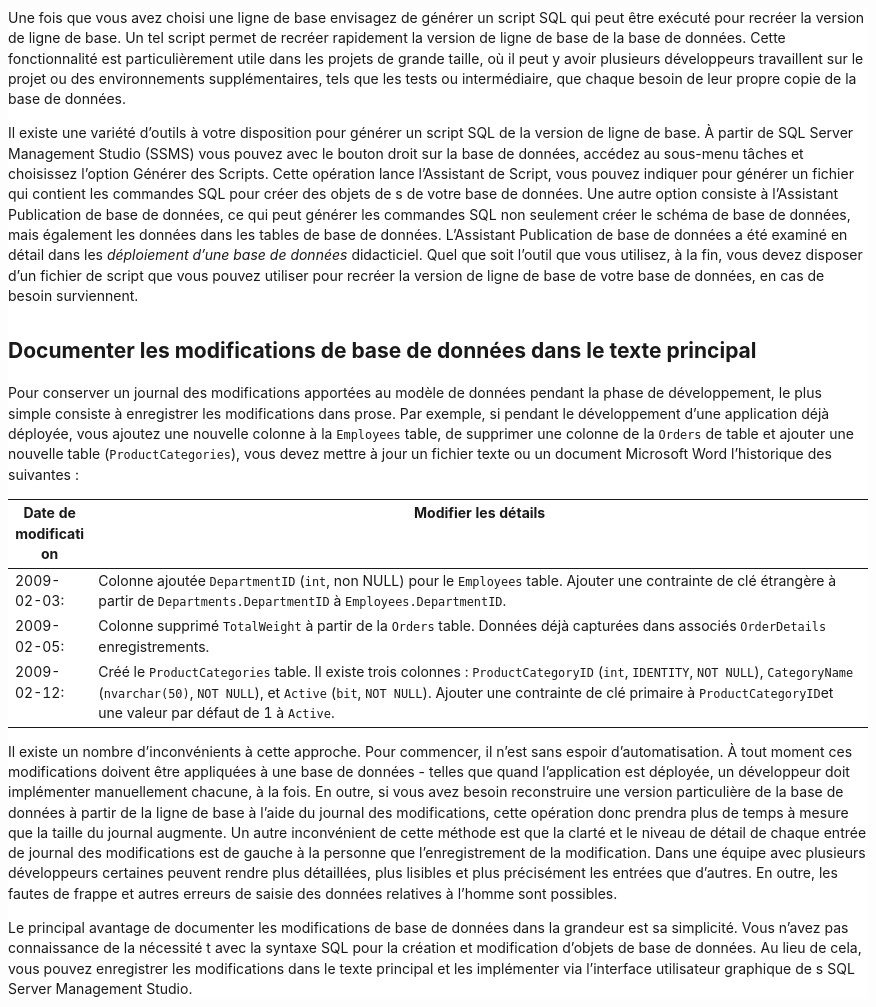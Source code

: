 Une fois que vous avez choisi une ligne de base envisagez de générer un script SQL qui peut être exécuté pour recréer la version de ligne de base. Un tel script permet de recréer rapidement la version de ligne de base de la base de données. Cette fonctionnalité est particulièrement utile dans les projets de grande taille, où il peut y avoir plusieurs développeurs travaillent sur le projet ou des environnements supplémentaires, tels que les tests ou intermédiaire, que chaque besoin de leur propre copie de la base de données.

Il existe une variété d’outils à votre disposition pour générer un script SQL de la version de ligne de base. À partir de SQL Server Management Studio (SSMS) vous pouvez avec le bouton droit sur la base de données, accédez au sous-menu tâches et choisissez l’option Générer des Scripts. Cette opération lance l’Assistant de Script, vous pouvez indiquer pour générer un fichier qui contient les commandes SQL pour créer des objets de s de votre base de données. Une autre option consiste à l’Assistant Publication de base de données, ce qui peut générer les commandes SQL non seulement créer le schéma de base de données, mais également les données dans les tables de base de données. L’Assistant Publication de base de données a été examiné en détail dans les *déploiement d’une base de données* didacticiel. Quel que soit l’outil que vous utilisez, à la fin, vous devez disposer d’un fichier de script que vous pouvez utiliser pour recréer la version de ligne de base de votre base de données, en cas de besoin surviennent.

## <a name="documenting-the-database-changes-in-prose"></a>Documenter les modifications de base de données dans le texte principal

Pour conserver un journal des modifications apportées au modèle de données pendant la phase de développement, le plus simple consiste à enregistrer les modifications dans prose. Par exemple, si pendant le développement d’une application déjà déployée, vous ajoutez une nouvelle colonne à la `Employees` table, de supprimer une colonne de la `Orders` de table et ajouter une nouvelle table (`ProductCategories`), vous devez mettre à jour un fichier texte ou un document Microsoft Word l’historique des suivantes :

<a id="0.4_table01"></a>


| **Date de modification** | **Modifier les détails** |
| --- | --- |
| 2009-02-03: | Colonne ajoutée `DepartmentID` (`int`, non NULL) pour le `Employees` table. Ajouter une contrainte de clé étrangère à partir de `Departments.DepartmentID` à `Employees.DepartmentID`. |
| 2009-02-05: | Colonne supprimé `TotalWeight` à partir de la `Orders` table. Données déjà capturées dans associés `OrderDetails` enregistrements. |
| 2009-02-12: | Créé le `ProductCategories` table. Il existe trois colonnes : `ProductCategoryID` (`int`, `IDENTITY`, `NOT NULL`), `CategoryName` (`nvarchar(50)`, `NOT NULL`), et `Active` (`bit`, `NOT NULL`). Ajouter une contrainte de clé primaire à `ProductCategoryID`et une valeur par défaut de 1 à `Active`. |


Il existe un nombre d’inconvénients à cette approche. Pour commencer, il n’est sans espoir d’automatisation. À tout moment ces modifications doivent être appliquées à une base de données - telles que quand l’application est déployée, un développeur doit implémenter manuellement chacune, à la fois. En outre, si vous avez besoin reconstruire une version particulière de la base de données à partir de la ligne de base à l’aide du journal des modifications, cette opération donc prendra plus de temps à mesure que la taille du journal augmente. Un autre inconvénient de cette méthode est que la clarté et le niveau de détail de chaque entrée de journal des modifications est de gauche à la personne que l’enregistrement de la modification. Dans une équipe avec plusieurs développeurs certaines peuvent rendre plus détaillées, plus lisibles et plus précisément les entrées que d’autres. En outre, les fautes de frappe et autres erreurs de saisie des données relatives à l’homme sont possibles.

Le principal avantage de documenter les modifications de base de données dans la grandeur est sa simplicité. Vous n’avez pas connaissance de la nécessité t avec la syntaxe SQL pour la création et modification d’objets de base de données. Au lieu de cela, vous pouvez enregistrer les modifications dans le texte principal et les implémenter via l’interface utilisateur graphique de s SQL Server Management Studio.
